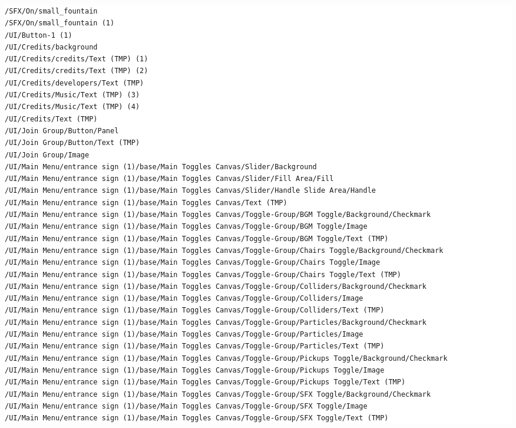     /SFX/On/small_fountain
    /SFX/On/small_fountain (1)
    /UI/Button-1 (1)
    /UI/Credits/background
    /UI/Credits/credits/Text (TMP) (1)
    /UI/Credits/credits/Text (TMP) (2)
    /UI/Credits/developers/Text (TMP)
    /UI/Credits/Music/Text (TMP) (3)
    /UI/Credits/Music/Text (TMP) (4)
    /UI/Credits/Text (TMP)
    /UI/Join Group/Button/Panel
    /UI/Join Group/Button/Text (TMP)
    /UI/Join Group/Image
    /UI/Main Menu/entrance sign (1)/base/Main Toggles Canvas/Slider/Background
    /UI/Main Menu/entrance sign (1)/base/Main Toggles Canvas/Slider/Fill Area/Fill
    /UI/Main Menu/entrance sign (1)/base/Main Toggles Canvas/Slider/Handle Slide Area/Handle
    /UI/Main Menu/entrance sign (1)/base/Main Toggles Canvas/Text (TMP)
    /UI/Main Menu/entrance sign (1)/base/Main Toggles Canvas/Toggle-Group/BGM Toggle/Background/Checkmark
    /UI/Main Menu/entrance sign (1)/base/Main Toggles Canvas/Toggle-Group/BGM Toggle/Image
    /UI/Main Menu/entrance sign (1)/base/Main Toggles Canvas/Toggle-Group/BGM Toggle/Text (TMP)
    /UI/Main Menu/entrance sign (1)/base/Main Toggles Canvas/Toggle-Group/Chairs Toggle/Background/Checkmark
    /UI/Main Menu/entrance sign (1)/base/Main Toggles Canvas/Toggle-Group/Chairs Toggle/Image
    /UI/Main Menu/entrance sign (1)/base/Main Toggles Canvas/Toggle-Group/Chairs Toggle/Text (TMP)
    /UI/Main Menu/entrance sign (1)/base/Main Toggles Canvas/Toggle-Group/Colliders/Background/Checkmark
    /UI/Main Menu/entrance sign (1)/base/Main Toggles Canvas/Toggle-Group/Colliders/Image
    /UI/Main Menu/entrance sign (1)/base/Main Toggles Canvas/Toggle-Group/Colliders/Text (TMP)
    /UI/Main Menu/entrance sign (1)/base/Main Toggles Canvas/Toggle-Group/Particles/Background/Checkmark
    /UI/Main Menu/entrance sign (1)/base/Main Toggles Canvas/Toggle-Group/Particles/Image
    /UI/Main Menu/entrance sign (1)/base/Main Toggles Canvas/Toggle-Group/Particles/Text (TMP)
    /UI/Main Menu/entrance sign (1)/base/Main Toggles Canvas/Toggle-Group/Pickups Toggle/Background/Checkmark
    /UI/Main Menu/entrance sign (1)/base/Main Toggles Canvas/Toggle-Group/Pickups Toggle/Image
    /UI/Main Menu/entrance sign (1)/base/Main Toggles Canvas/Toggle-Group/Pickups Toggle/Text (TMP)
    /UI/Main Menu/entrance sign (1)/base/Main Toggles Canvas/Toggle-Group/SFX Toggle/Background/Checkmark
    /UI/Main Menu/entrance sign (1)/base/Main Toggles Canvas/Toggle-Group/SFX Toggle/Image
    /UI/Main Menu/entrance sign (1)/base/Main Toggles Canvas/Toggle-Group/SFX Toggle/Text (TMP)
